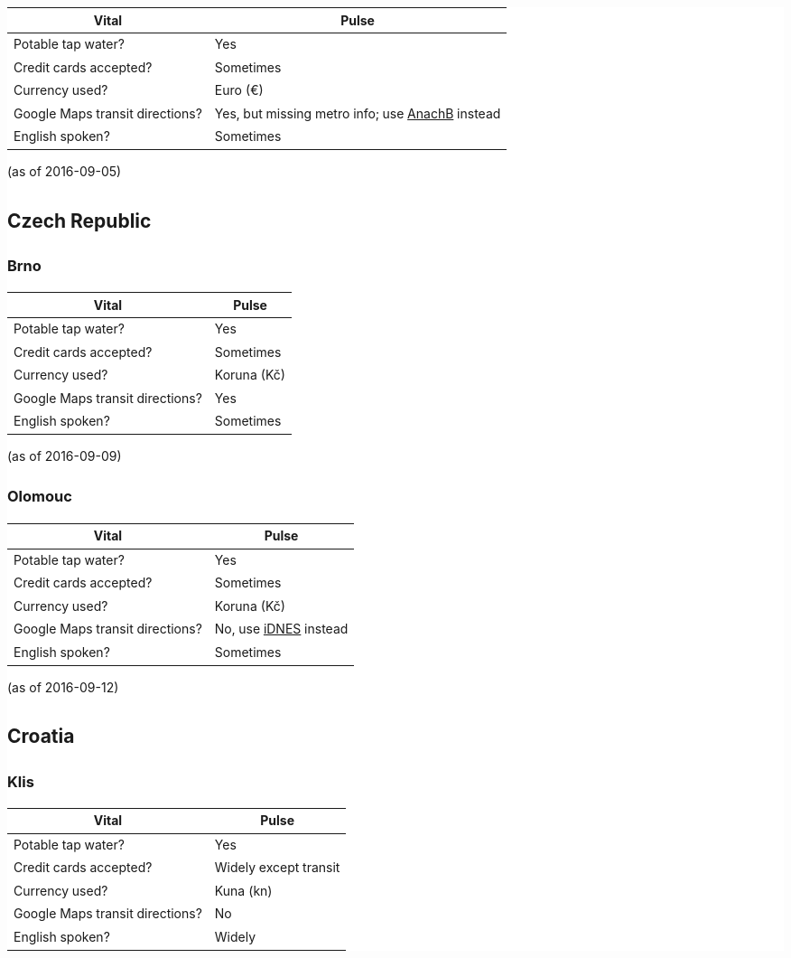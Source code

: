 | Vital | Pulse |
| ---- | ------ |
| Potable tap water? | Yes |
| Credit cards accepted? | Sometimes |
| Currency used? | Euro (€) |
| Google Maps transit directions? | Yes, but missing metro info; use [AnachB](http://anachb.vor.at/bin/query.exe/enb?L=vs_voranachb) instead |
| English spoken? | Sometimes |

(as of 2016-09-05)

## Czech Republic

### Brno

| Vital | Pulse |
| ---- | ------ |
| Potable tap water? | Yes |
| Credit cards accepted? | Sometimes |
| Currency used? | Koruna (Kč) |
| Google Maps transit directions? | Yes |
| English spoken? | Sometimes |

(as of 2016-09-09)

### Olomouc

| Vital | Pulse |
| ---- | ------ |
| Potable tap water? | Yes |
| Credit cards accepted? | Sometimes |
| Currency used? | Koruna (Kč) |
| Google Maps transit directions? | No, use [iDNES](http://jizdnirady.idnes.cz/olomouc/spojeni/) instead |
| English spoken? | Sometimes |

(as of 2016-09-12)

## Croatia

### Klis

| Vital | Pulse |
| ---- | ------ |
| Potable tap water? | Yes |
| Credit cards accepted? | Widely except transit |
| Currency used? | Kuna (kn) |
| Google Maps transit directions? | No |
| English spoken? | Widely |

